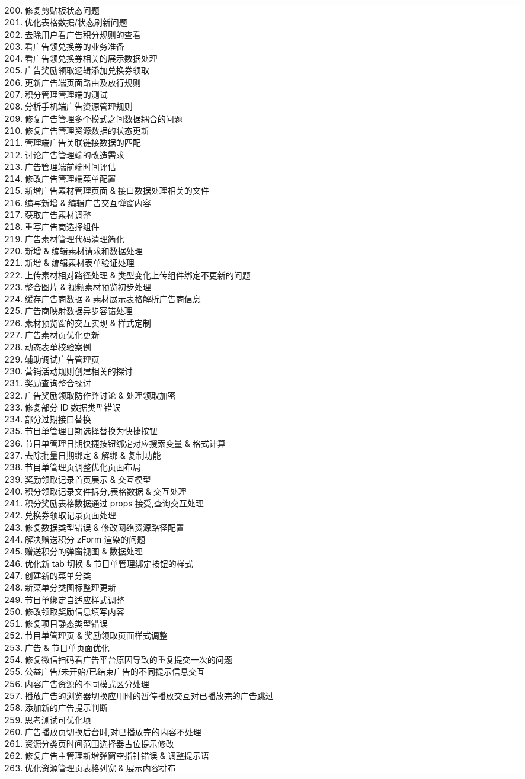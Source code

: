 200. 修复剪贴板状态问题
201. 优化表格数据/状态刷新问题
202. 去除用户看广告积分规则的查看
203. 看广告领兑换券的业务准备
204. 看广告领兑换券相关的展示数据处理
205. 广告奖励领取逻辑添加兑换券领取
206. 更新广告端页面路由及放行规则
207. 积分管理管理端的测试
208. 分析手机端广告资源管理规则
209. 修复广告管理多个模式之间数据耦合的问题
210. 修复广告管理资源数据的状态更新
211. 管理端广告关联链接数据的匹配
212. 讨论广告管理端的改造需求
213. 广告管理端前端时间评估
214. 修改广告管理端菜单配置
215. 新增广告素材管理页面 & 接口数据处理相关的文件
216. 编写新增 & 编辑广告交互弹窗内容
217. 获取广告素材调整
218. 重写广告商选择组件
219. 广告素材管理代码清理简化
220. 新增 & 编辑素材请求和数据处理
221. 新增 & 编辑素材表单验证处理
222. 上传素材相对路径处理 & 类型变化上传组件绑定不更新的问题
223. 整合图片 & 视频素材预览初步处理
224. 缓存广告商数据 & 素材展示表格解析广告商信息
225. 广告商映射数据异步容错处理
226. 素材预览窗的交互实现 & 样式定制
227. 广告素材页优化更新
228. 动态表单校验案例
229. 辅助调试广告管理页
230. 营销活动规则创建相关的探讨
231. 奖励查询整合探讨
232. 广告奖励领取防作弊讨论 & 处理领取加密
233. 修复部分 ID 数据类型错误
234. 部分过期接口替换
235. 节目单管理日期选择替换为快捷按钮
236. 节目单管理日期快捷按钮绑定对应搜索变量 & 格式计算
237. 去除批量日期绑定 & 解绑 & 复制功能
238. 节目单管理页调整优化页面布局
239. 奖励领取记录首页展示 & 交互模型
240. 积分领取记录文件拆分,表格数据 & 交互处理
241. 积分奖励表格数据通过 props 接受,查询交互处理
242. 兑换券领取记录页面处理
243. 修复数据类型错误 & 修改网络资源路径配置
244. 解决赠送积分 zForm 渲染的问题
245. 赠送积分的弹窗视图 & 数据处理
246. 优化新 tab 切换 & 节目单管理绑定按钮的样式
247. 创建新的菜单分类
248. 新菜单分类图标整理更新
249. 节目单绑定自适应样式调整
250. 修改领取奖励信息填写内容
251. 修复项目静态类型错误
252. 节目单管理页 & 奖励领取页面样式调整
253. 广告 & 节目单页面优化
254. 修复微信扫码看广告平台原因导致的重复提交一次的问题
255. 公益广告/未开始/已结束广告的不同提示信息交互
256. 内容广告资源的不同模式区分处理
257. 播放广告的浏览器切换应用时的暂停播放交互对已播放完的广告跳过
258. 添加新的广告提示判断
259. 思考测试可优化项
260. 广告播放页切换后台时,对已播放完的内容不处理
261. 资源分类页时间范围选择器占位提示修改
262. 修复广告主管理新增弹窗空指针错误 & 调整提示语
263. 优化资源管理页表格列宽 & 展示内容排布